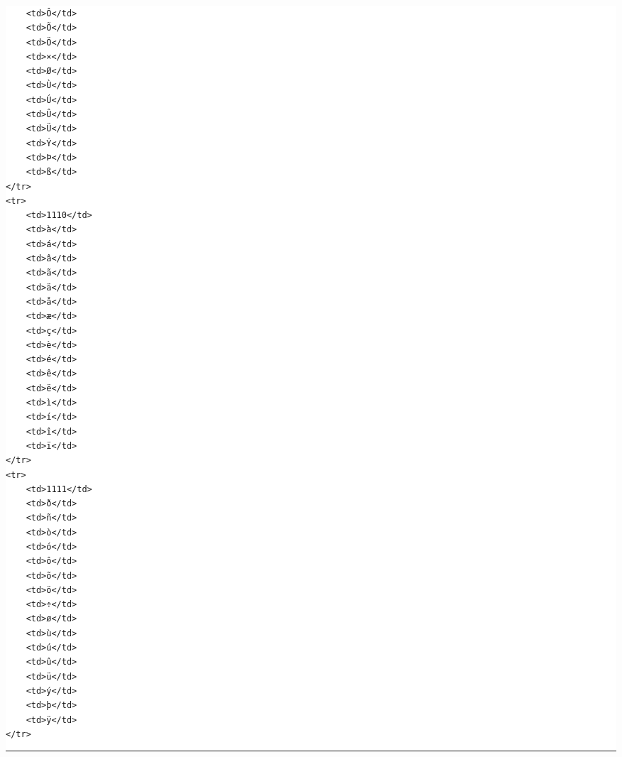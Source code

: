         <td>Ô</td>
        <td>Õ</td>
        <td>Ö</td>
        <td>×</td>
        <td>Ø</td>
        <td>Ù</td>
        <td>Ú</td>
        <td>Û</td>
        <td>Ü</td>
        <td>Ý</td>
        <td>Þ</td>
        <td>ß</td>
    </tr>
    <tr>
        <td>1110</td>
        <td>à</td>
        <td>á</td>
        <td>â</td>
        <td>ã</td>
        <td>ä</td>
        <td>å</td>
        <td>æ</td>
        <td>ç</td>
        <td>è</td>
        <td>é</td>
        <td>ê</td>
        <td>ë</td>
        <td>ì</td>
        <td>í</td>
        <td>î</td>
        <td>ï</td>
    </tr>
    <tr>
        <td>1111</td>
        <td>ð</td>
        <td>ñ</td>
        <td>ò</td>
        <td>ó</td>
        <td>ô</td>
        <td>õ</td>
        <td>ö</td>
        <td>÷</td>
        <td>ø</td>
        <td>ù</td>
        <td>ú</td>
        <td>û</td>
        <td>ü</td>
        <td>ý</td>
        <td>þ</td>
        <td>ÿ</td>
    </tr>
</table>

--- 